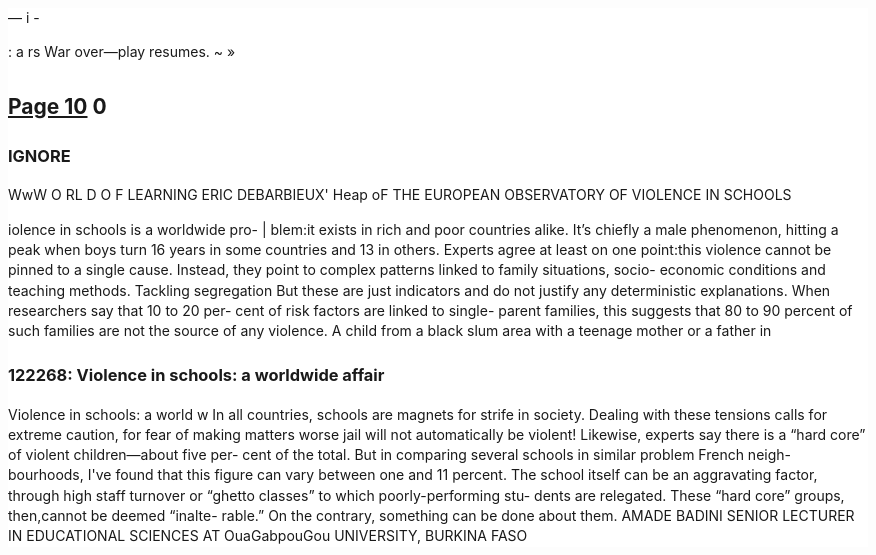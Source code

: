— i - 
  
: a rs 
War over—play resumes. ~ 
»   
 

## [Page 10](122266eng.pdf#page=10) 0

### IGNORE

WwW O RL D O F LEARNING 
ERIC DEBARBIEUX' 
Heap oF THE EUROPEAN OBSERVATORY 
OF VIOLENCE IN SCHOOLS 
  
    
    
iolence in schools is a worldwide pro- 
| blem:it exists in rich and poor countries 
alike. It’s chiefly a male phenomenon, 
hitting a peak when boys turn 16 years 
in some countries and 13 in others. 
Experts agree at least on one point:this 
violence cannot be pinned to a single 
cause. Instead, they point to complex 
patterns linked to family situations, socio- 
economic conditions and teaching 
methods. 
Tackling 
segregation 
But these are just indicators and do 
not justify any deterministic explanations. 
When researchers say that 10 to 20 per- 
cent of risk factors are linked to single- 
parent families, this suggests that 80 to 90 
percent of such families are not the source 
of any violence. A child from a black slum 
area with a teenage mother or a father in 


### 122268: Violence in schools: a worldwide affair

Violence in schools: a world w 
In all countries, schools are magnets for strife in society. Dealing with these tensions 
calls for extreme caution, for fear of making matters worse 
jail will not automatically be violent! 
Likewise, experts say there is a “hard 
core” of violent children—about five per- 
cent of the total. But in comparing several 
schools in similar problem French neigh- 
bourhoods, I've found that this figure can 
vary between one and 11 percent. The 
school itself can be an aggravating factor, 
through high staff turnover or “ghetto 
classes” to which poorly-performing stu- 
dents are relegated. These “hard core” 
groups, then,cannot be deemed “inalte- 
rable.” On the contrary, something can 
be done about them. 
  AMADE BADINI 
SENIOR LECTURER IN EDUCATIONAL SCIENCES AT 
OuaGabpouGou UNIVERSITY, BURKINA FASO 
    
